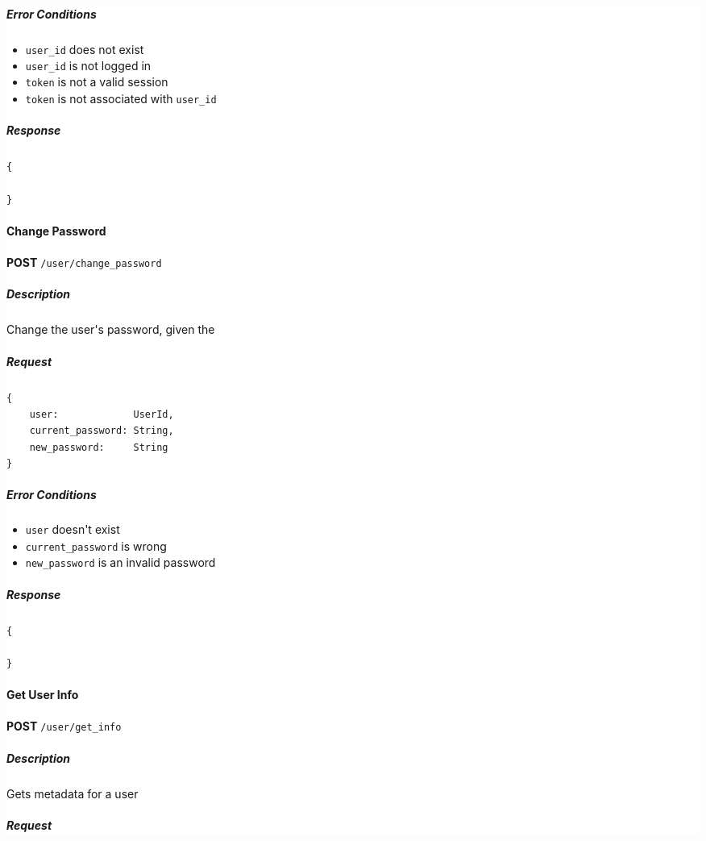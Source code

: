 ##### Error Conditions

- `user_id` does not exist
- `user_id` is not logged in
- `token` is not a valid session
- `token` is not associated with `user_id`

##### Response

```
{

}
```


#### Change Password

**POST** `/user/change_password`

##### Description

Change the user's password, given the 

##### Request

```
{
    user:             UserId,
    current_password: String,
    new_password:     String
}
```

##### Error Conditions

- `user` doesn't exist
- `current_password` is wrong
- `new_password` is an invalid password


##### Response

```
{

}
```

#### Get User Info

**POST** `/user/get_info`

##### Description

Gets metadata for a user

##### Request
